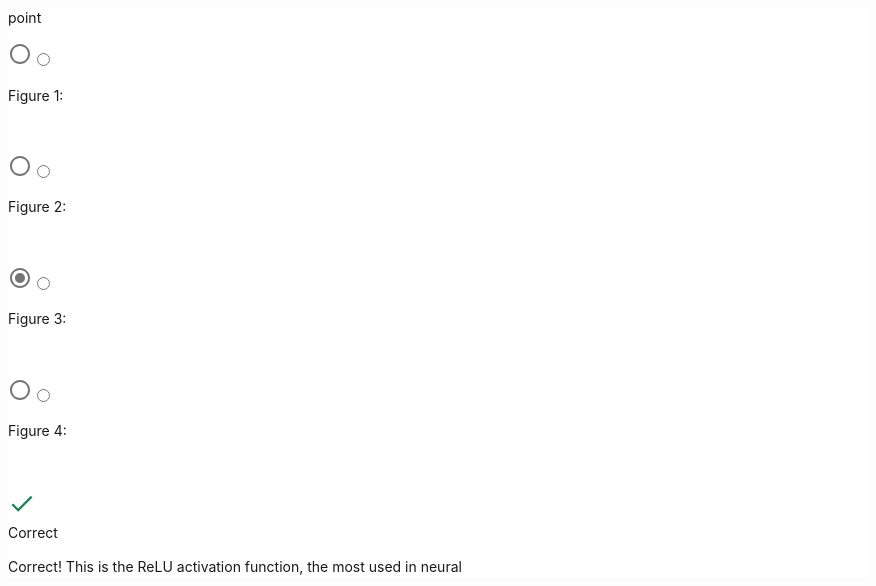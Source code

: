 point</span></span></span></span></div></div></div></legend><div class="rc-FormPartsQuestion__content"><div class="rc-FormPartCA"><div class="rc-FormPartsMcq"><div class="rc-Option rc-Option--isReadOnly"><label class="_1xzd2vdb cui-Checkbox"><span class="_ram5my"><svg class="_ufjrdd" aria-hidden="true" focusable="false" viewBox="0 0 24 24" role="img" aria-labelledby="RadioUncheckedb5dea2ea-058a-4529-b688-fc74d6837eb0 RadioUncheckedb5dea2ea-058a-4529-b688-fc74d6837eb0Desc" xmlns="http://www.w3.org/2000/svg" style="fill: rgb(117, 117, 117); height: 24px; width: 24px;"><path d="M12 2C6.48 2 2 6.48 2 12s4.48 10 10 10 10-4.48 10-10S17.52 2 12 2zm0 18c-4.42 0-8-3.58-8-8s3.58-8 8-8 8 3.58 8 8-3.58 8-8 8z" role="presentation"></path></svg></span><input type="radio" class="_gx2lzf" value="0.6714149772914284" name="SiQauHGiEeeBlArnie_JrA@0" readonly="" tabindex="0"><span class="_bc4egv p-x-1s font-weight-normal"><div class="rc-Option__option-text"><div id="" class="rc-CML styled" dir="auto"><div><p>Figure 1:</p><p></p><figure><img src="https://d3c33hcgiwev3.cloudfront.net/imageAssetProxy.v1/rDlJVXGkEeeOXQ7jdzu9Bg_ebe829e5a35b0a8d44b8fe85c7b28f9a_figure-1.png?expiry=1593216000000&amp;hmac=DucrSEBZhKx1DdE1vT2aRdl1t6gR4rvKzeF3nB5IBNo" alt="" data-asset-id="rDlJVXGkEeeOXQ7jdzu9Bg"></figure><p></p></div></div></div></span></label></div><div class="rc-Option rc-Option--isReadOnly"><label class="_1xzd2vdb cui-Checkbox"><span class="_ram5my"><svg class="_ufjrdd" aria-hidden="true" focusable="false" viewBox="0 0 24 24" role="img" aria-labelledby="RadioUncheckedf2f05ce5-59a3-43c1-a650-6a8d1ef74590 RadioUncheckedf2f05ce5-59a3-43c1-a650-6a8d1ef74590Desc" xmlns="http://www.w3.org/2000/svg" style="fill: rgb(117, 117, 117); height: 24px; width: 24px;"><path d="M12 2C6.48 2 2 6.48 2 12s4.48 10 10 10 10-4.48 10-10S17.52 2 12 2zm0 18c-4.42 0-8-3.58-8-8s3.58-8 8-8 8 3.58 8 8-3.58 8-8 8z" role="presentation"></path></svg></span><input type="radio" class="_gx2lzf" value="0.49280747901325506" name="SiQauHGiEeeBlArnie_JrA@0" readonly="" tabindex="0"><span class="_bc4egv p-x-1s font-weight-normal"><div class="rc-Option__option-text"><div id="" class="rc-CML styled" dir="auto"><div><p>Figure 2:</p><p></p><figure><img src="https://d3c33hcgiwev3.cloudfront.net/imageAssetProxy.v1/fwrRT3GkEee1BBJ2zgI9PA_c3a9e3d21c9e6cad5bb938ba596f94e3_Figure-2.png?expiry=1593216000000&amp;hmac=_OooAJ6BInqHMyMhFSLtGBBKdkrlBc4JMaZ0fZ9jXq8" alt="" data-asset-id="fwrRT3GkEee1BBJ2zgI9PA"></figure><p></p></div></div></div></span></label></div><div class="rc-Option rc-Option--isReadOnly"><label class="_1xzd2vdb cui-Checkbox cui-isChecked"><span class="_ram5my"><svg class="_ufjrdd" aria-hidden="true" focusable="false" viewBox="0 0 24 24" role="img" aria-labelledby="RadioCheckeda65ea7e9-202b-46a2-cb24-550bc96d5650 RadioCheckeda65ea7e9-202b-46a2-cb24-550bc96d5650Desc" xmlns="http://www.w3.org/2000/svg" style="fill: rgb(117, 117, 117); height: 24px; width: 24px;"><path d="M12 7c-2.76 0-5 2.24-5 5s2.24 5 5 5 5-2.24 5-5-2.24-5-5-5zm0-5C6.48 2 2 6.48 2 12s4.48 10 10 10 10-4.48 10-10S17.52 2 12 2zm0 18c-4.42 0-8-3.58-8-8s3.58-8 8-8 8 3.58 8 8-3.58 8-8 8z" role="presentation"></path></svg></span><input type="radio" class="_gx2lzf" value="0.3028173927483597" name="SiQauHGiEeeBlArnie_JrA@0" readonly="" tabindex="0"><span class="_bc4egv p-x-1s font-weight-normal"><div class="rc-Option__option-text"><div id="" class="rc-CML styled" dir="auto"><div><p>Figure 3:</p><p></p><figure><img src="https://d3c33hcgiwev3.cloudfront.net/imageAssetProxy.v1/sBkbVnGkEee1BBJ2zgI9PA_2e3410579d847b4df4c2cf2691d63d3e_figure3.png?expiry=1593216000000&amp;hmac=HQlef0PRXuNDPs2vgGLc8cWwSdzu4mFNnE_kz8Kfuj0" alt="" data-asset-id="sBkbVnGkEee1BBJ2zgI9PA"></figure><p></p></div></div></div></span></label></div><div class="rc-Option rc-Option--isReadOnly"><label class="_1xzd2vdb cui-Checkbox"><span class="_ram5my"><svg class="_ufjrdd" aria-hidden="true" focusable="false" viewBox="0 0 24 24" role="img" aria-labelledby="RadioUnchecked31bfe032-6513-4e5e-aa1f-57a86a80b045 RadioUnchecked31bfe032-6513-4e5e-aa1f-57a86a80b045Desc" xmlns="http://www.w3.org/2000/svg" style="fill: rgb(117, 117, 117); height: 24px; width: 24px;"><path d="M12 2C6.48 2 2 6.48 2 12s4.48 10 10 10 10-4.48 10-10S17.52 2 12 2zm0 18c-4.42 0-8-3.58-8-8s3.58-8 8-8 8 3.58 8 8-3.58 8-8 8z" role="presentation"></path></svg></span><input type="radio" class="_gx2lzf" value="0.30173321736937364" name="SiQauHGiEeeBlArnie_JrA@0" readonly="" tabindex="0"><span class="_bc4egv p-x-1s font-weight-normal"><div class="rc-Option__option-text"><div id="" class="rc-CML styled" dir="auto"><div><p>Figure 4:</p><p></p><figure><img src="https://d3c33hcgiwev3.cloudfront.net/imageAssetProxy.v1/0GhwpHGkEeewexKhHrUb5g_2e64af1a0d0520a05f4b366bd77328ff_figure4.png?expiry=1593216000000&amp;hmac=Io1cT3dH689KDSBeA5MuJWjEJqVduhiN7eey-twJ69k" alt="" data-asset-id="0GhwpHGkEeewexKhHrUb5g"></figure><p></p></div></div></div></span></label></div><div class="rc-GradeFeedback rc-GradeFeedback--success"><div class="rc-GradeFeedback__icon-container"><svg class="_ufjrdd" viewBox="0 0 48 48" role="img" aria-labelledby="Checkeae89df3-6d2c-4eeb-9d63-1a03b2386b98 Checkeae89df3-6d2c-4eeb-9d63-1a03b2386b98Desc" xmlns="http://www.w3.org/2000/svg" style="fill: rgb(31, 131, 84); height: 28px; width: 28px;"><title id="Checkeae89df3-6d2c-4eeb-9d63-1a03b2386b98">Check</title><polygon points="17.4333333 31.6416667 8.85833333 23.0666667 6 25.925 17.4333333 37.3583333 41.9333333 12.8583333 39.075 10" role="presentation"></polygon></svg></div><div class="rc-GradeFeedback__info-container"><div class="rc-GradeFeedback__info"><div class="_14m20gya rc-GradeFeedback__info-label">Correct</div><div class="_wmgtrl9"><div id="" class="rc-CML styled" dir="auto"><div><p>Correct! This is the ReLU activation function, the most used in neural